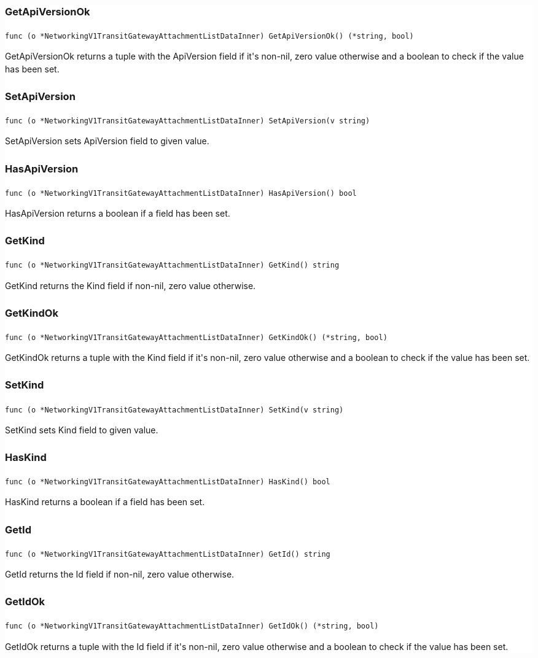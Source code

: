 ### GetApiVersionOk

`func (o *NetworkingV1TransitGatewayAttachmentListDataInner) GetApiVersionOk() (*string, bool)`

GetApiVersionOk returns a tuple with the ApiVersion field if it's non-nil, zero value otherwise
and a boolean to check if the value has been set.

### SetApiVersion

`func (o *NetworkingV1TransitGatewayAttachmentListDataInner) SetApiVersion(v string)`

SetApiVersion sets ApiVersion field to given value.

### HasApiVersion

`func (o *NetworkingV1TransitGatewayAttachmentListDataInner) HasApiVersion() bool`

HasApiVersion returns a boolean if a field has been set.

### GetKind

`func (o *NetworkingV1TransitGatewayAttachmentListDataInner) GetKind() string`

GetKind returns the Kind field if non-nil, zero value otherwise.

### GetKindOk

`func (o *NetworkingV1TransitGatewayAttachmentListDataInner) GetKindOk() (*string, bool)`

GetKindOk returns a tuple with the Kind field if it's non-nil, zero value otherwise
and a boolean to check if the value has been set.

### SetKind

`func (o *NetworkingV1TransitGatewayAttachmentListDataInner) SetKind(v string)`

SetKind sets Kind field to given value.

### HasKind

`func (o *NetworkingV1TransitGatewayAttachmentListDataInner) HasKind() bool`

HasKind returns a boolean if a field has been set.

### GetId

`func (o *NetworkingV1TransitGatewayAttachmentListDataInner) GetId() string`

GetId returns the Id field if non-nil, zero value otherwise.

### GetIdOk

`func (o *NetworkingV1TransitGatewayAttachmentListDataInner) GetIdOk() (*string, bool)`

GetIdOk returns a tuple with the Id field if it's non-nil, zero value otherwise
and a boolean to check if the value has been set.
